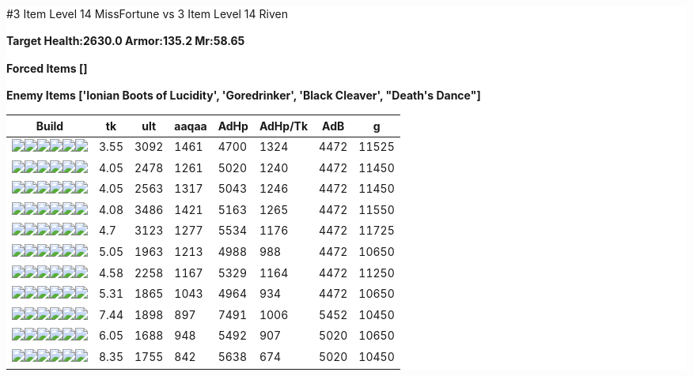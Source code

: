 

























#3 Item Level 14 MissFortune vs 3 Item Level 14 Riven

**Target Health:2630.0 Armor:135.2 Mr:58.65**


**Forced Items []**


**Enemy Items ['Ionian Boots of Lucidity', 'Goredrinker', 'Black Cleaver', "Death's Dance"]**




Build | tk | ult | aaqaa | AdHp | AdHp/Tk | AdB | g
-|-|-|-|-|-|-|-
![](/item/3036.png)![](/item/3091.png)![](/item/3142.png)![](/item/1053.png)![](/item/1055.png)![](/item/1037.png)|3.55|3092|1461|4700|1324|4472|11525
![](/item/3072.png)![](/item/3091.png)![](/item/6676.png)![](/item/1001.png)![](/item/1055.png)![](/item/1038.png)|4.05|2478|1261|5020|1240|4472|11450
![](/item/3033.png)![](/item/3072.png)![](/item/3091.png)![](/item/1001.png)![](/item/1055.png)![](/item/1038.png)|4.05|2563|1317|5043|1246|4472|11450
![](/item/3156.png)![](/item/3036.png)![](/item/3142.png)![](/item/1053.png)![](/item/1055.png)![](/item/1038.png)|4.08|3486|1421|5163|1265|4472|11550
![](/item/3156.png)![](/item/3072.png)![](/item/3142.png)![](/item/1055.png)![](/item/1038.png)![](/item/1037.png)|4.7|3123|1277|5534|1176|4472|11725
![](/item/3156.png)![](/item/3091.png)![](/item/3095.png)![](/item/1001.png)![](/item/1053.png)![](/item/1055.png)|5.05|1963|1213|4988|988|4472|10650
![](/item/3156.png)![](/item/3091.png)![](/item/3072.png)![](/item/1001.png)![](/item/1055.png)![](/item/1038.png)|4.58|2258|1167|5329|1164|4472|11250
![](/item/3156.png)![](/item/3091.png)![](/item/3139.png)![](/item/1001.png)![](/item/1053.png)![](/item/1055.png)|5.31|1865|1043|4964|934|4472|10650
![](/item/3156.png)![](/item/3026.png)![](/item/3139.png)![](/item/1001.png)![](/item/1053.png)![](/item/1055.png)|7.44|1898|897|7491|1006|5452|10450
![](/item/3156.png)![](/item/3091.png)![](/item/6035.png)![](/item/1001.png)![](/item/1053.png)![](/item/1055.png)|6.05|1688|948|5492|907|5020|10650
![](/item/3156.png)![](/item/6035.png)![](/item/3139.png)![](/item/1001.png)![](/item/1053.png)![](/item/1055.png)|8.35|1755|842|5638|674|5020|10450














